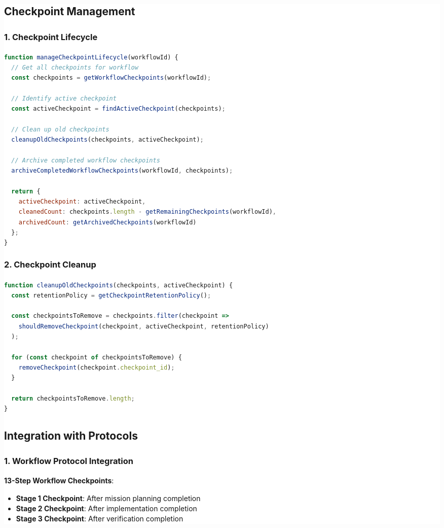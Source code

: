## Checkpoint Management

### 1. Checkpoint Lifecycle

```javascript
function manageCheckpointLifecycle(workflowId) {
  // Get all checkpoints for workflow
  const checkpoints = getWorkflowCheckpoints(workflowId);

  // Identify active checkpoint
  const activeCheckpoint = findActiveCheckpoint(checkpoints);

  // Clean up old checkpoints
  cleanupOldCheckpoints(checkpoints, activeCheckpoint);

  // Archive completed workflow checkpoints
  archiveCompletedWorkflowCheckpoints(workflowId, checkpoints);

  return {
    activeCheckpoint: activeCheckpoint,
    cleanedCount: checkpoints.length - getRemainingCheckpoints(workflowId),
    archivedCount: getArchivedCheckpoints(workflowId)
  };
}
```

### 2. Checkpoint Cleanup

```javascript
function cleanupOldCheckpoints(checkpoints, activeCheckpoint) {
  const retentionPolicy = getCheckpointRetentionPolicy();

  const checkpointsToRemove = checkpoints.filter(checkpoint =>
    shouldRemoveCheckpoint(checkpoint, activeCheckpoint, retentionPolicy)
  );

  for (const checkpoint of checkpointsToRemove) {
    removeCheckpoint(checkpoint.checkpoint_id);
  }

  return checkpointsToRemove.length;
}
```

## Integration with Protocols

### 1. Workflow Protocol Integration

**13-Step Workflow Checkpoints**:
- **Stage 1 Checkpoint**: After mission planning completion
- **Stage 2 Checkpoint**: After implementation completion
- **Stage 3 Checkpoint**: After verification completion
